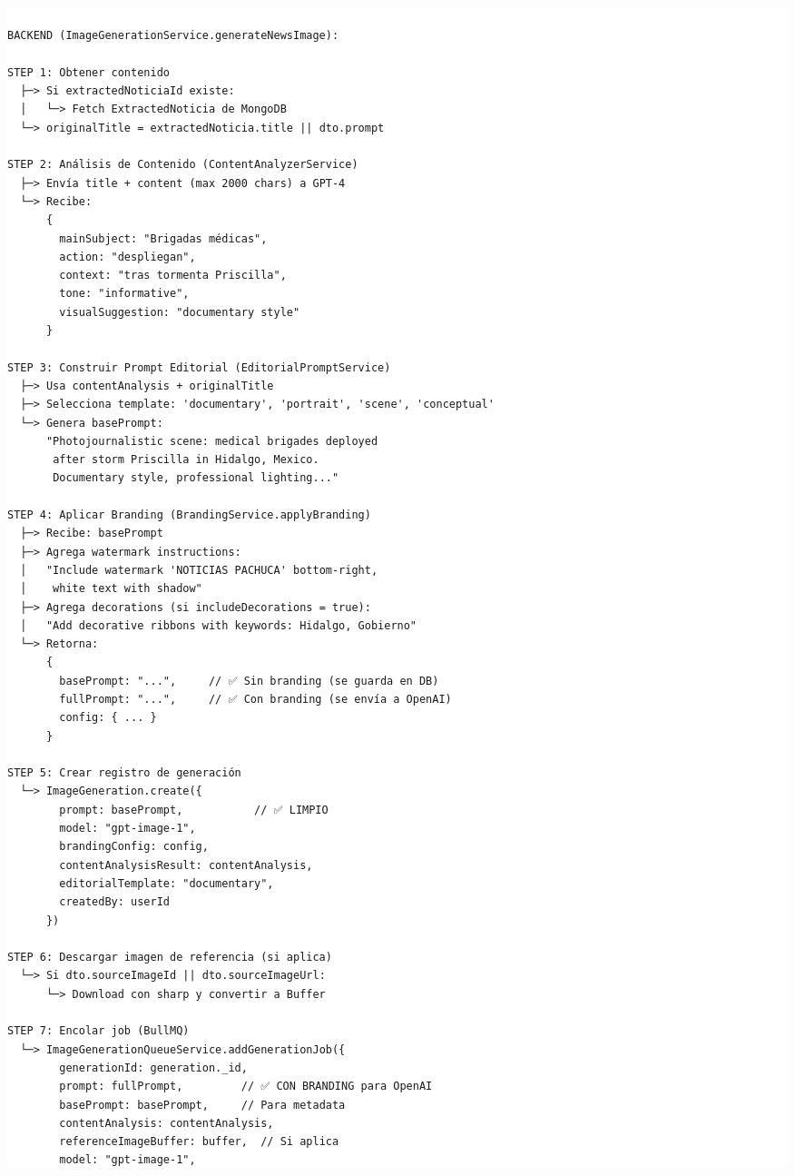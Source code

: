 ```

BACKEND (ImageGenerationService.generateNewsImage):

STEP 1: Obtener contenido
  ├─> Si extractedNoticiaId existe:
  │   └─> Fetch ExtractedNoticia de MongoDB
  └─> originalTitle = extractedNoticia.title || dto.prompt

STEP 2: Análisis de Contenido (ContentAnalyzerService)
  ├─> Envía title + content (max 2000 chars) a GPT-4
  └─> Recibe:
      {
        mainSubject: "Brigadas médicas",
        action: "despliegan",
        context: "tras tormenta Priscilla",
        tone: "informative",
        visualSuggestion: "documentary style"
      }

STEP 3: Construir Prompt Editorial (EditorialPromptService)
  ├─> Usa contentAnalysis + originalTitle
  ├─> Selecciona template: 'documentary', 'portrait', 'scene', 'conceptual'
  └─> Genera basePrompt:
      "Photojournalistic scene: medical brigades deployed
       after storm Priscilla in Hidalgo, Mexico.
       Documentary style, professional lighting..."

STEP 4: Aplicar Branding (BrandingService.applyBranding)
  ├─> Recibe: basePrompt
  ├─> Agrega watermark instructions:
  │   "Include watermark 'NOTICIAS PACHUCA' bottom-right,
  │    white text with shadow"
  ├─> Agrega decorations (si includeDecorations = true):
  │   "Add decorative ribbons with keywords: Hidalgo, Gobierno"
  └─> Retorna:
      {
        basePrompt: "...",     // ✅ Sin branding (se guarda en DB)
        fullPrompt: "...",     // ✅ Con branding (se envía a OpenAI)
        config: { ... }
      }

STEP 5: Crear registro de generación
  └─> ImageGeneration.create({
        prompt: basePrompt,           // ✅ LIMPIO
        model: "gpt-image-1",
        brandingConfig: config,
        contentAnalysisResult: contentAnalysis,
        editorialTemplate: "documentary",
        createdBy: userId
      })

STEP 6: Descargar imagen de referencia (si aplica)
  └─> Si dto.sourceImageId || dto.sourceImageUrl:
      └─> Download con sharp y convertir a Buffer

STEP 7: Encolar job (BullMQ)
  └─> ImageGenerationQueueService.addGenerationJob({
        generationId: generation._id,
        prompt: fullPrompt,         // ✅ CON BRANDING para OpenAI
        basePrompt: basePrompt,     // Para metadata
        contentAnalysis: contentAnalysis,
        referenceImageBuffer: buffer,  // Si aplica
        model: "gpt-image-1",
```